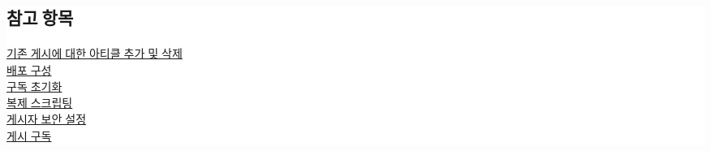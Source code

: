 ## <a name="see-also"></a>참고 항목  
 [기존 게시에 대한 아티클 추가 및 삭제](../../../relational-databases/replication/publish/add-articles-to-and-drop-articles-from-existing-publications.md)   
 [배포 구성](../../../relational-databases/replication/configure-distribution.md)   
 [구독 초기화](../../../relational-databases/replication/initialize-a-subscription.md)   
 [복제 스크립팅](../../../relational-databases/replication/scripting-replication.md)   
 [게시자 보안 설정](../../../relational-databases/replication/security/secure-the-publisher.md)   
 [게시 구독](../../../relational-databases/replication/subscribe-to-publications.md)  
  
  
